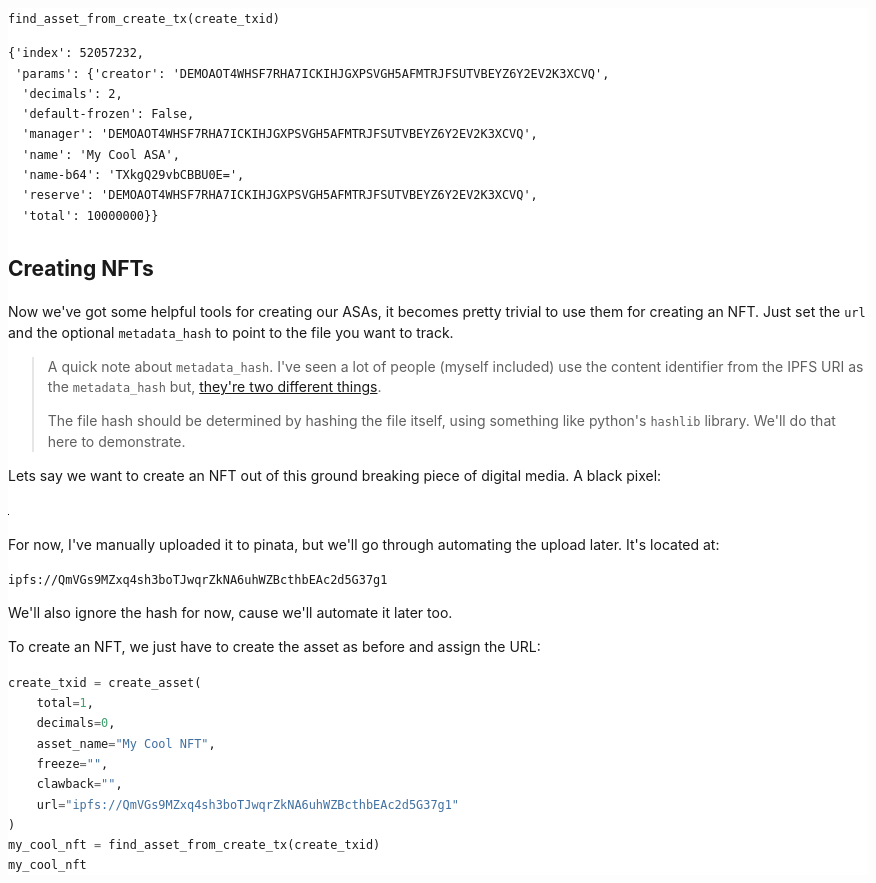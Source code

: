 
```python
find_asset_from_create_tx(create_txid)
```




    {'index': 52057232,
     'params': {'creator': 'DEMOAOT4WHSF7RHA7ICKIHJGXPSVGH5AFMTRJFSUTVBEYZ6Y2EV2K3XCVQ',
      'decimals': 2,
      'default-frozen': False,
      'manager': 'DEMOAOT4WHSF7RHA7ICKIHJGXPSVGH5AFMTRJFSUTVBEYZ6Y2EV2K3XCVQ',
      'name': 'My Cool ASA',
      'name-b64': 'TXkgQ29vbCBBU0E=',
      'reserve': 'DEMOAOT4WHSF7RHA7ICKIHJGXPSVGH5AFMTRJFSUTVBEYZ6Y2EV2K3XCVQ',
      'total': 10000000}}



## Creating NFTs

Now we've got some helpful tools for creating our ASAs,
it becomes pretty trivial to use them for creating an NFT.
Just set the `url` and the optional `metadata_hash` to point to the file you want to track.

> A quick note about `metadata_hash`. I've seen a lot of people (myself included) use the content identifier from the IPFS URI as the `metadata_hash` but, [they're two different things](https://docs.ipfs.io/concepts/hashing/#content-identifiers-are-not-file-hashes).
>
> The file hash should be determined by hashing the file itself, using something like python's `hashlib` library. We'll do that here to demonstrate.

Lets say we want to create an NFT out of this ground breaking piece of digital media.
A black pixel:

![A black pixel](../a-black-pixel.png)

For now, I've manually uploaded it to pinata, but we'll go through automating the upload later.
It's located at:

```
ipfs://QmVGs9MZxq4sh3boTJwqrZkNA6uhWZBcthbEAc2d5G37g1
```

We'll also ignore the hash for now, cause we'll automate it later too.

To create an NFT, we just have to create the asset as before and assign the URL:


```python
create_txid = create_asset(
    total=1,
    decimals=0,
    asset_name="My Cool NFT",
    freeze="",
    clawback="", 
    url="ipfs://QmVGs9MZxq4sh3boTJwqrZkNA6uhWZBcthbEAc2d5G37g1"
)
my_cool_nft = find_asset_from_create_tx(create_txid)
my_cool_nft
```
